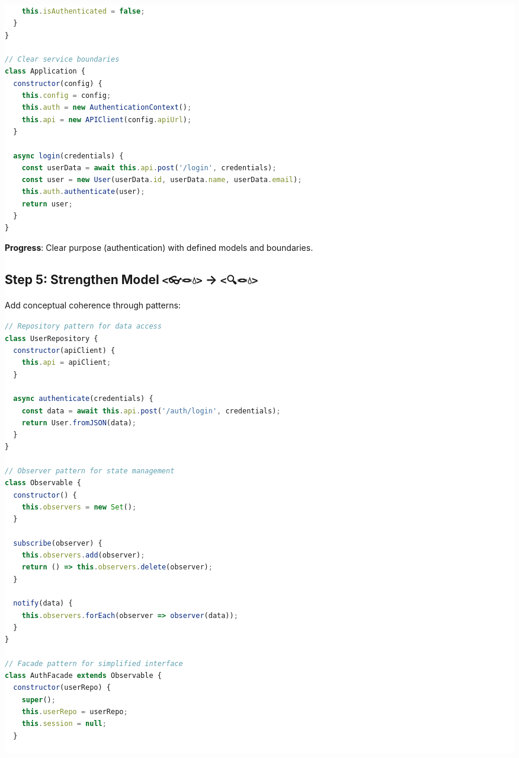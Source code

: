 ```javascript
    this.isAuthenticated = false;
  }
}

// Clear service boundaries
class Application {
  constructor(config) {
    this.config = config;
    this.auth = new AuthenticationContext();
    this.api = new APIClient(config.apiUrl);
  }
  
  async login(credentials) {
    const userData = await this.api.post('/login', credentials);
    const user = new User(userData.id, userData.name, userData.email);
    this.auth.authenticate(user);
    return user;
  }
}
```

**Progress**: Clear purpose (authentication) with defined models and boundaries.

## Step 5: Strengthen Model `<👓🪢💧>` → `<🔍🪢💧>`

Add conceptual coherence through patterns:

```javascript
// Repository pattern for data access
class UserRepository {
  constructor(apiClient) {
    this.api = apiClient;
  }
  
  async authenticate(credentials) {
    const data = await this.api.post('/auth/login', credentials);
    return User.fromJSON(data);
  }
}

// Observer pattern for state management
class Observable {
  constructor() {
    this.observers = new Set();
  }
  
  subscribe(observer) {
    this.observers.add(observer);
    return () => this.observers.delete(observer);
  }
  
  notify(data) {
    this.observers.forEach(observer => observer(data));
  }
}

// Facade pattern for simplified interface
class AuthFacade extends Observable {
  constructor(userRepo) {
    super();
    this.userRepo = userRepo;
    this.session = null;
  }
  
```
